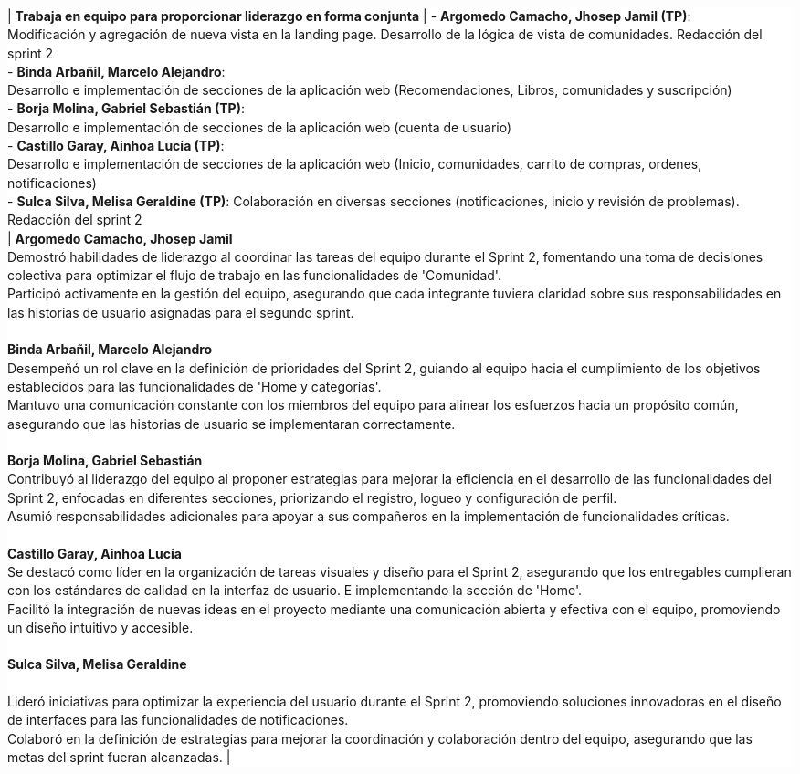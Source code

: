 | **Trabaja en equipo para proporcionar liderazgo en forma conjunta** | - **Argomedo Camacho, Jhosep Jamil (TP)**: <br> Modificación y agregación de nueva vista en la landing page. Desarrollo de la lógica de vista de comunidades. Redacción del sprint 2  <br> - **Binda Arbañil, Marcelo Alejandro**: <br> Desarrollo e implementación de secciones de la aplicación web (Recomendaciones, Libros, comunidades y suscripción) <br> - **Borja Molina, Gabriel Sebastián (TP)**: <br> Desarrollo e implementación de secciones de la aplicación web (cuenta de usuario) <br> - **Castillo Garay, Ainhoa Lucía (TP)**: <br> Desarrollo e implementación de secciones de la aplicación web (Inicio, comunidades, carrito de compras, ordenes, notificaciones) <br> - **Sulca Silva, Melisa Geraldine (TP)**: Colaboración en diversas secciones (notificaciones, inicio y revisión de problemas). Redacción del sprint 2 <br>  | **Argomedo Camacho, Jhosep Jamil** <br> Demostró habilidades de liderazgo al coordinar las tareas del equipo durante el Sprint 2, fomentando una toma de decisiones colectiva para optimizar el flujo de trabajo en las funcionalidades de 'Comunidad'. <br> Participó activamente en la gestión del equipo, asegurando que cada integrante tuviera claridad sobre sus responsabilidades en las historias de usuario asignadas para el segundo sprint. <br> <br> **Binda Arbañil, Marcelo Alejandro** <br> Desempeñó un rol clave en la definición de prioridades del Sprint 2, guiando al equipo hacia el cumplimiento de los objetivos establecidos para las funcionalidades de 'Home y categorías'. <br> Mantuvo una comunicación constante con los miembros del equipo para alinear los esfuerzos hacia un propósito común, asegurando que las historias de usuario se implementaran correctamente. <br> <br> **Borja Molina, Gabriel Sebastián** <br> Contribuyó al liderazgo del equipo al proponer estrategias para mejorar la eficiencia en el desarrollo de las funcionalidades del Sprint 2, enfocadas en diferentes secciones, priorizando el registro, logueo y configuración de perfil. <br> Asumió responsabilidades adicionales para apoyar a sus compañeros en la implementación de funcionalidades críticas. <br> <br> **Castillo Garay, Ainhoa Lucía** <br> Se destacó como líder en la organización de tareas visuales y diseño para el Sprint 2, asegurando que los entregables cumplieran con los estándares de calidad en la interfaz de usuario. E implementando la sección de 'Home'. <br> Facilitó la integración de nuevas ideas en el proyecto mediante una comunicación abierta y efectiva con el equipo, promoviendo un diseño intuitivo y accesible. <br> <br> **Sulca Silva, Melisa Geraldine** <br> <br> Lideró iniciativas para optimizar la experiencia del usuario durante el Sprint 2, promoviendo soluciones innovadoras en el diseño de interfaces para las funcionalidades de notificaciones. <br> Colaboró en la definición de estrategias para mejorar la coordinación y colaboración dentro del equipo, asegurando que las metas del sprint fueran alcanzadas. |